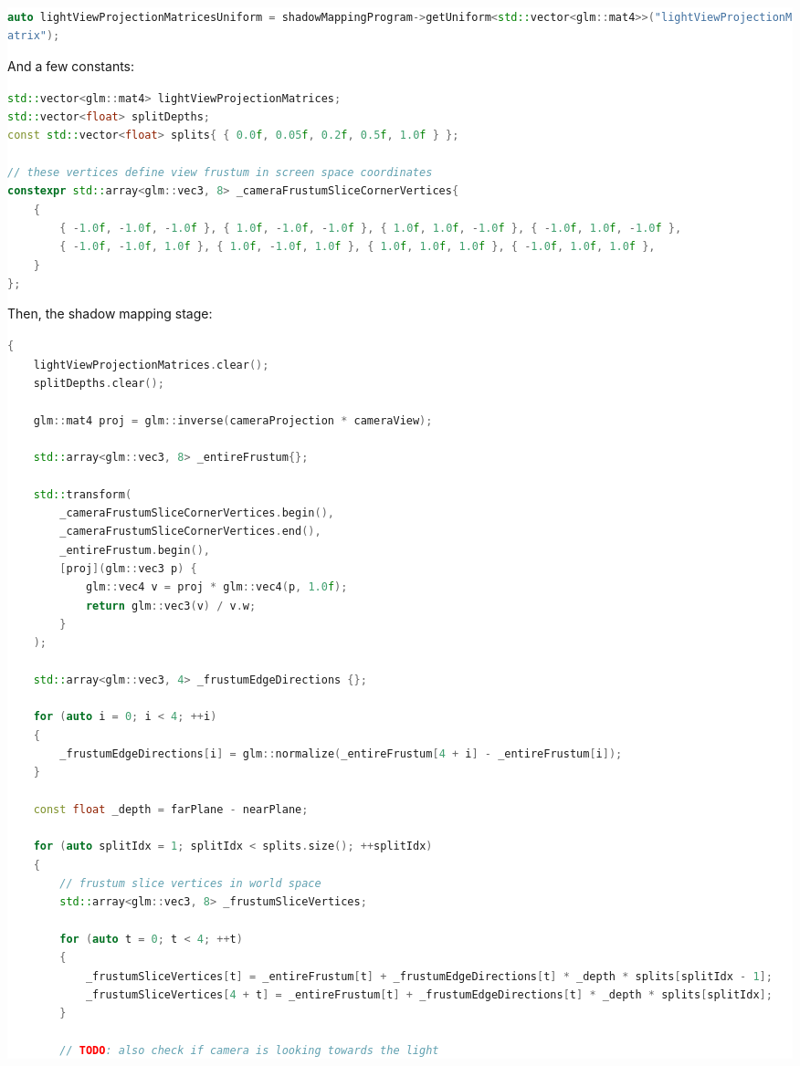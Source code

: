 ```cpp
auto lightViewProjectionMatricesUniform = shadowMappingProgram->getUniform<std::vector<glm::mat4>>("lightViewProjectionMatrix");
```

And a few constants:

```cpp
std::vector<glm::mat4> lightViewProjectionMatrices;
std::vector<float> splitDepths;
const std::vector<float> splits{ { 0.0f, 0.05f, 0.2f, 0.5f, 1.0f } };

// these vertices define view frustum in screen space coordinates
constexpr std::array<glm::vec3, 8> _cameraFrustumSliceCornerVertices{
    {
        { -1.0f, -1.0f, -1.0f }, { 1.0f, -1.0f, -1.0f }, { 1.0f, 1.0f, -1.0f }, { -1.0f, 1.0f, -1.0f },
        { -1.0f, -1.0f, 1.0f }, { 1.0f, -1.0f, 1.0f }, { 1.0f, 1.0f, 1.0f }, { -1.0f, 1.0f, 1.0f },
    }
};
```

Then, the shadow mapping stage:

```cpp
{
    lightViewProjectionMatrices.clear();
    splitDepths.clear();

    glm::mat4 proj = glm::inverse(cameraProjection * cameraView);

    std::array<glm::vec3, 8> _entireFrustum{};

    std::transform(
        _cameraFrustumSliceCornerVertices.begin(),
        _cameraFrustumSliceCornerVertices.end(),
        _entireFrustum.begin(),
        [proj](glm::vec3 p) {
            glm::vec4 v = proj * glm::vec4(p, 1.0f);
            return glm::vec3(v) / v.w;
        }
    );

    std::array<glm::vec3, 4> _frustumEdgeDirections {};

    for (auto i = 0; i < 4; ++i)
    {
        _frustumEdgeDirections[i] = glm::normalize(_entireFrustum[4 + i] - _entireFrustum[i]);
    }

    const float _depth = farPlane - nearPlane;

    for (auto splitIdx = 1; splitIdx < splits.size(); ++splitIdx)
    {
        // frustum slice vertices in world space
        std::array<glm::vec3, 8> _frustumSliceVertices;

        for (auto t = 0; t < 4; ++t)
        {
            _frustumSliceVertices[t] = _entireFrustum[t] + _frustumEdgeDirections[t] * _depth * splits[splitIdx - 1];
            _frustumSliceVertices[4 + t] = _entireFrustum[t] + _frustumEdgeDirections[t] * _depth * splits[splitIdx];
        }

        // TODO: also check if camera is looking towards the light
```